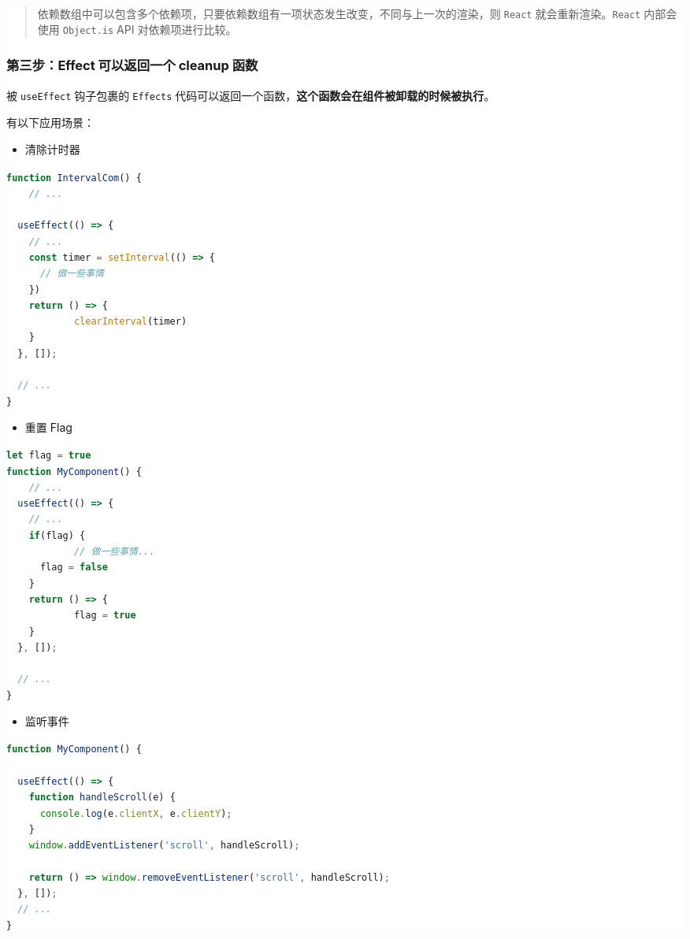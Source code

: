 > 依赖数组中可以包含多个依赖项，只要依赖数组有一项状态发生改变，不同与上一次的渲染，则 `React` 就会重新渲染。`React` 内部会使用 `Object.is` API 对依赖项进行比较。

### 第三步：Effect 可以返回一个 cleanup 函数

被 `useEffect` 钩子包裹的 `Effects` 代码可以返回一个函数，**这个函数会在组件被卸载的时候被执行**。

有以下应用场景：

- 清除计时器

```jsx
function IntervalCom() {
 	// ...

  useEffect(() => {
    // ...
    const timer = setInterval(() => {
      // 做一些事情
    })
    return () => {
			clearInterval(timer)
    }
  }, []);

  // ...
}
```

- 重置 Flag 

```jsx
let flag = true
function MyComponent() {
 	// ...
  useEffect(() => {
    // ...
    if(flag) {
			// 做一些事情...
      flag = false
    }
    return () => {
			flag = true
    }
  }, []);

  // ...
}
```

- 监听事件

```jsx
function MyComponent() {
  
  useEffect(() => {
    function handleScroll(e) {
      console.log(e.clientX, e.clientY);
    }
    window.addEventListener('scroll', handleScroll);
    
    return () => window.removeEventListener('scroll', handleScroll);
  }, []);
  // ...
}

```
